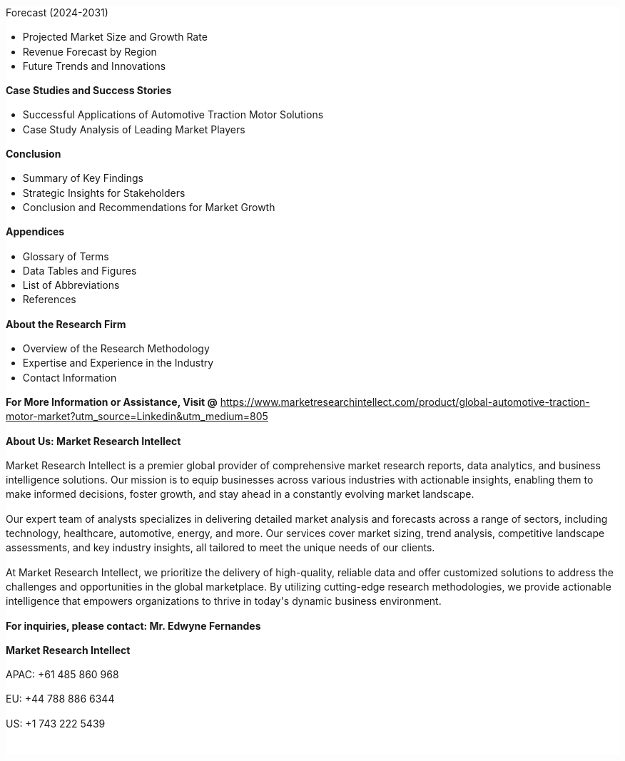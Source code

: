 Forecast (2024-2031)</strong></p><ul><li>Projected Market Size and Growth Rate</li><li>Revenue Forecast by Region</li><li>Future Trends and Innovations</li></ul><p><strong>Case Studies and Success Stories</strong></p><ul><li>Successful Applications of Automotive Traction Motor Solutions</li><li>Case Study Analysis of Leading Market Players</li></ul><p><strong>Conclusion</strong></p><ul><li>Summary of Key Findings</li><li>Strategic Insights for Stakeholders</li><li>Conclusion and Recommendations for Market Growth</li></ul><p><strong>Appendices</strong></p><ul><li>Glossary of Terms</li><li>Data Tables and Figures</li><li>List of Abbreviations</li><li>References</li></ul><p><strong>About the Research Firm</strong></p><ul><li>Overview of the Research Methodology</li><li>Expertise and Experience in the Industry</li><li>Contact Information</li></ul></div><div class="article-main__content" data-test-id="publishing-text-block"><p><span class="font-[700]"><strong>For More Information or Assistance, Visit @</strong>&nbsp;<a href="https://www.marketresearchintellect.com/product/global-automotive-traction-motor-market?utm_source=Linkedin&utm_medium=805">https://www.marketresearchintellect.com/product/global-automotive-traction-motor-market?utm_source=Linkedin&utm_medium=805</a></span></p><p><strong>About Us: Market Research Intellect</strong></p><p>Market Research Intellect is a premier global provider of comprehensive market research reports, data analytics, and business intelligence solutions. Our mission is to equip businesses across various industries with actionable insights, enabling them to make informed decisions, foster growth, and stay ahead in a constantly evolving market landscape.</p><p>Our expert team of analysts specializes in delivering detailed market analysis and forecasts across a range of sectors, including technology, healthcare, automotive, energy, and more. Our services cover market sizing, trend analysis, competitive landscape assessments, and key industry insights, all tailored to meet the unique needs of our clients.</p><p>At Market Research Intellect, we prioritize the delivery of high-quality, reliable data and offer customized solutions to address the challenges and opportunities in the global marketplace. By utilizing cutting-edge research methodologies, we provide actionable intelligence that empowers organizations to thrive in today's dynamic business environment.</p><p><strong>For inquiries, please contact: Mr. Edwyne Fernandes</strong></p><p><strong>Market Research Intellect</strong></p><p>APAC: +61 485 860 968</p><p>EU: +44 788 886 6344</p><p>US: +1 743 222 5439</p></div><div class="article-main__content" data-test-id="publishing-text-block">&nbsp;</div>
